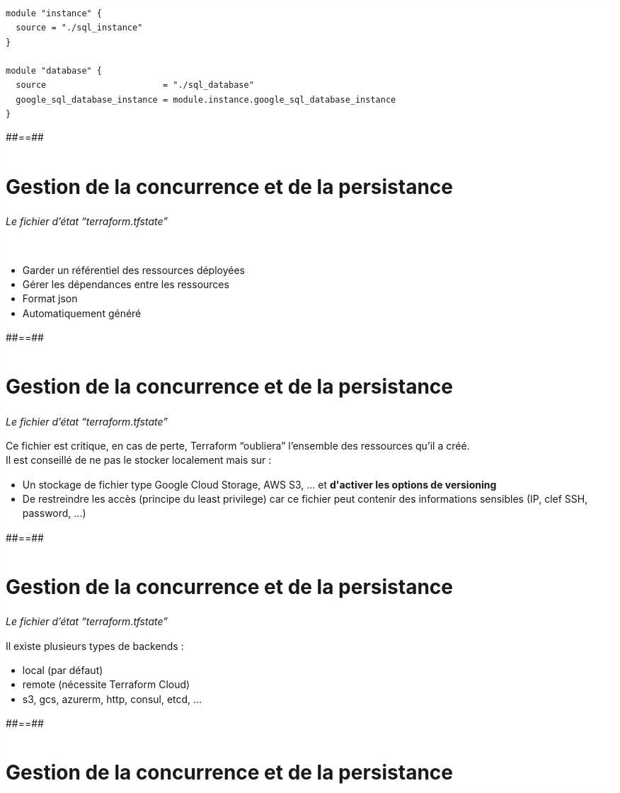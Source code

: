 ```hcl-terraform
module "instance" {
  source = "./sql_instance"
}

module "database" {
  source                       = "./sql_database"
  google_sql_database_instance = module.instance.google_sql_database_instance
}
```

##==##


# Gestion de la concurrence et de la persistance

*Le fichier d’état “terraform.tfstate”*

<br/>

* Garder un référentiel des ressources déployées
* Gérer les dépendances entre les ressources
* Format json
* Automatiquement généré

##==##


# Gestion de la concurrence et de la persistance

*Le fichier d’état “terraform.tfstate”*
 
Ce fichier est critique, en cas de perte, Terraform “oubliera” l’ensemble des ressources qu’il a créé.<br/>
Il est conseillé de ne pas le stocker localement mais sur : 
* Un stockage de fichier type Google Cloud Storage, AWS S3, … et **d'activer les options de versioning**
* De restreindre les accès (principe du least privilege) car ce fichier peut contenir des informations sensibles (IP, clef SSH, password, ...)

##==##

# Gestion de la concurrence et de la persistance

*Le fichier d’état “terraform.tfstate”*

Il existe plusieurs types de backends : 
- local (par défaut)
- remote (nécessite Terraform Cloud)
- s3, gcs, azurerm, http, consul, etcd, ...

##==##


# Gestion de la concurrence et de la persistance
